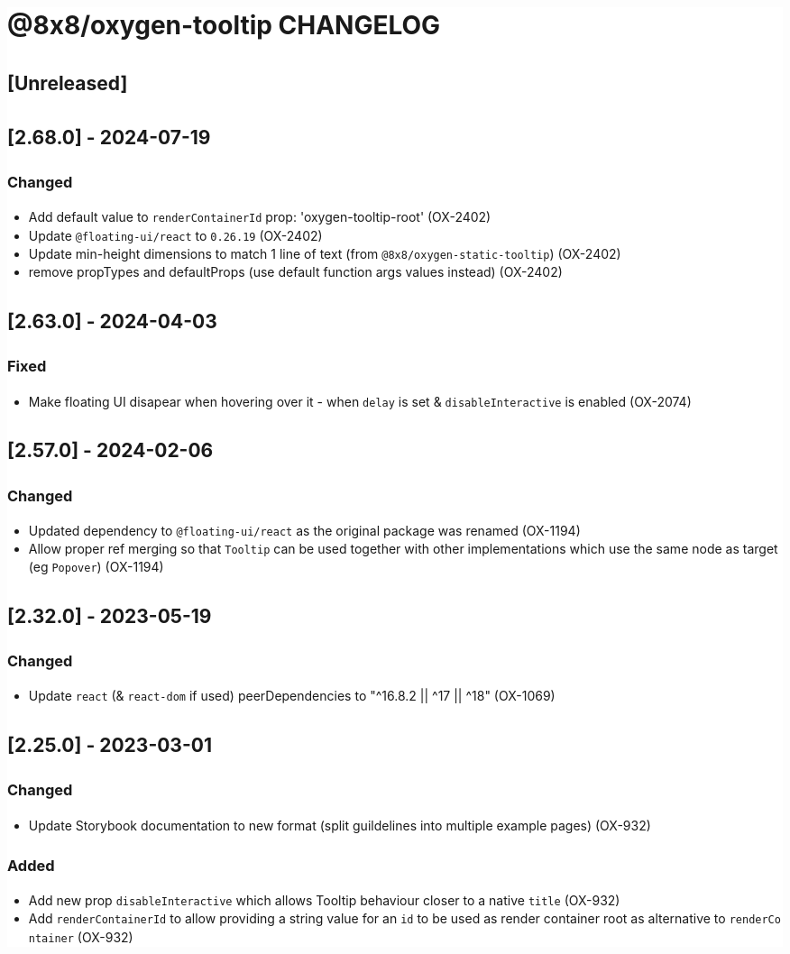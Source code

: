 # @8x8/oxygen-tooltip CHANGELOG

## [Unreleased]

## [2.68.0] - 2024-07-19

### Changed

- Add default value to `renderContainerId` prop: 'oxygen-tooltip-root' (OX-2402)
- Update `@floating-ui/react` to `0.26.19` (OX-2402)
- Update min-height dimensions to match 1 line of text (from `@8x8/oxygen-static-tooltip`) (OX-2402)
- remove propTypes and defaultProps (use default function args values instead) (OX-2402)

## [2.63.0] - 2024-04-03

### Fixed

- Make floating UI disapear when hovering over it - when `delay` is set & `disableInteractive` is enabled (OX-2074)

## [2.57.0] - 2024-02-06

### Changed

- Updated dependency to `@floating-ui/react` as the original package was renamed (OX-1194)
- Allow proper ref merging so that `Tooltip` can be used together with other implementations which use the same node as target (eg `Popover`) (OX-1194)

## [2.32.0] - 2023-05-19

### Changed

- Update `react` (& `react-dom` if used) peerDependencies to "^16.8.2 || ^17 || ^18" (OX-1069)

## [2.25.0] - 2023-03-01

### Changed

- Update Storybook documentation to new format (split guildelines into multiple example pages) (OX-932)

### Added

- Add new prop `disableInteractive` which allows Tooltip behaviour closer to a native `title` (OX-932)
- Add `renderContainerId` to allow providing a string value for an `id` to be used as render container root as alternative to `renderContainer` (OX-932)
